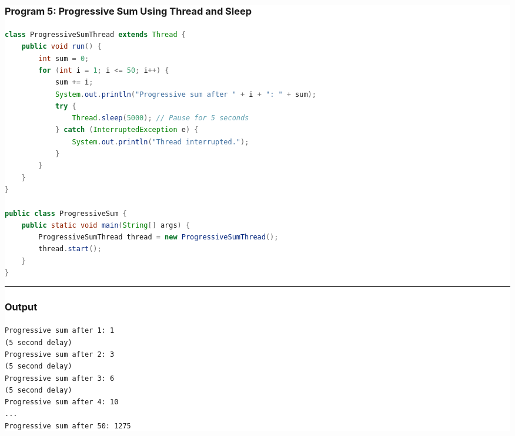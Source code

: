 ### **Program 5: Progressive Sum Using Thread and Sleep**

```java
class ProgressiveSumThread extends Thread {
    public void run() {
        int sum = 0;
        for (int i = 1; i <= 50; i++) {
            sum += i;
            System.out.println("Progressive sum after " + i + ": " + sum);
            try {
                Thread.sleep(5000); // Pause for 5 seconds
            } catch (InterruptedException e) {
                System.out.println("Thread interrupted.");
            }
        }
    }
}

public class ProgressiveSum {
    public static void main(String[] args) {
        ProgressiveSumThread thread = new ProgressiveSumThread();
        thread.start();
    }
}
```

---

### **Output**
```
Progressive sum after 1: 1
(5 second delay)
Progressive sum after 2: 3
(5 second delay)
Progressive sum after 3: 6
(5 second delay)
Progressive sum after 4: 10
...
Progressive sum after 50: 1275
```


